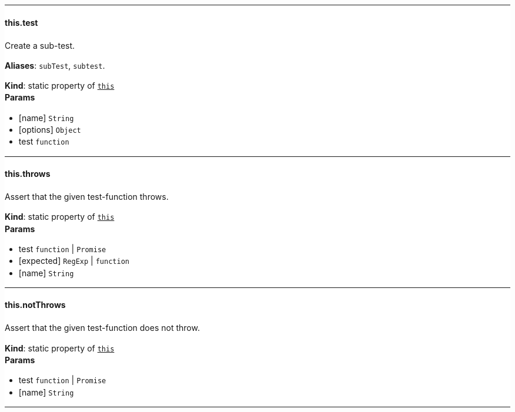 
* * *

<a name="this.test"></a>

#### this.test
Create a sub-test.

**Aliases**: `subTest`, `subtest`.

**Kind**: static property of [<code>this</code>](#this)  
**Params**

- [name] <code>String</code>
- [options] <code>Object</code>
- test <code>function</code>


* * *

<a name="this.throws"></a>

#### this.throws
Assert that the given test-function throws.

**Kind**: static property of [<code>this</code>](#this)  
**Params**

- test <code>function</code> | <code>Promise</code>
- [expected] <code>RegExp</code> | <code>function</code>
- [name] <code>String</code>


* * *

<a name="this.notThrows"></a>

#### this.notThrows
Assert that the given test-function does not throw.

**Kind**: static property of [<code>this</code>](#this)  
**Params**

- test <code>function</code> | <code>Promise</code>
- [name] <code>String</code>


* * *


